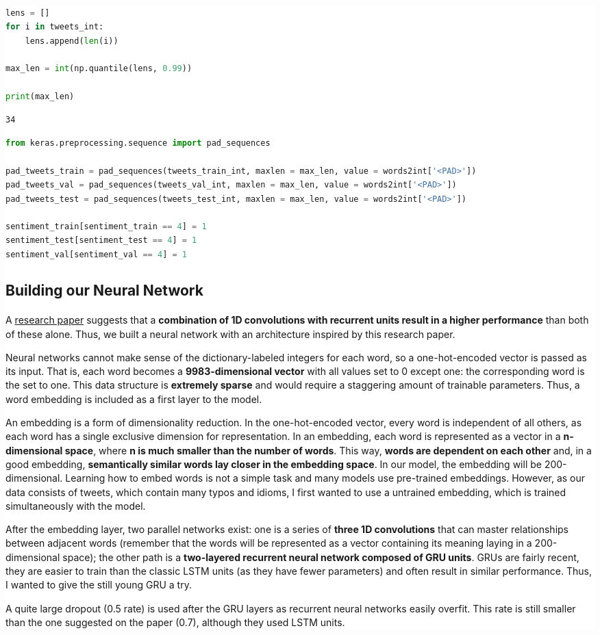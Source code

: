 ```python
lens = []
for i in tweets_int:
    lens.append(len(i))

max_len = int(np.quantile(lens, 0.99))

print(max_len)
```

    34



```python
from keras.preprocessing.sequence import pad_sequences

pad_tweets_train = pad_sequences(tweets_train_int, maxlen = max_len, value = words2int['<PAD>'])
pad_tweets_val = pad_sequences(tweets_val_int, maxlen = max_len, value = words2int['<PAD>'])
pad_tweets_test = pad_sequences(tweets_test_int, maxlen = max_len, value = words2int['<PAD>'])

sentiment_train[sentiment_train == 4] = 1
sentiment_test[sentiment_test == 4] = 1
sentiment_val[sentiment_val == 4] = 1
```
## Building our Neural Network

A [research paper](https://ieeexplore.ieee.org/document/8141873) suggests that a **combination of 1D convolutions with recurrent units result in a higher performance** than both of these alone. Thus, we built a neural network with an architecture inspired by this research paper.

Neural networks cannot make sense of the dictionary-labeled integers for each word, so a one-hot-encoded vector is passed as its input. That is, each word becomes a **9983-dimensional vector** with all values set to 0 except one: the corresponding word is the set to one. This data structure is **extremely sparse** and would require a staggering amount of trainable parameters. Thus, a word embedding is included as a first layer to the model.

An embedding is a form of dimensionality reduction. In the one-hot-encoded vector, every word is independent of all others, as each word has a single exclusive dimension for representation. In an embedding, each word is represented as a vector in a **n-dimensional space**, where **n is much smaller than the number of words**. This way, **words are dependent on each other** and, in a good embedding, **semantically similar words lay closer in the embedding space**. In our model, the embedding will be 200-dimensional. Learning how to embed words is not a simple task and many models use pre-trained embeddings. However, as our data consists of tweets, which contain many typos and idioms, I first wanted to use a untrained embedding, which is trained simultaneously with the model.

After the embedding layer, two parallel networks exist: one is a series of **three 1D convolutions** that can master relationships between adjacent words (remember that the words will be represented as a vector containing its meaning laying in a 200-dimensional space); the other path is a **two-layered recurrent neural network composed of GRU units**. GRUs are fairly recent, they are easier to train than the classic LSTM units (as they have fewer parameters) and often result in similar performance. Thus, I wanted to give the still young GRU a try.

A quite large dropout (0.5 rate) is used after the GRU layers as recurrent neural networks easily overfit. This rate is still smaller than the one suggested on the paper (0.7), although they used LSTM units.
